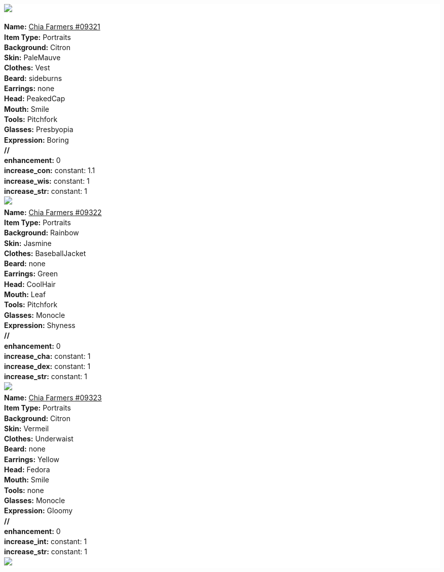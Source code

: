 <a href="https://mintgarden.io/nfts/nft1skh04rsy5jsatgjhxlgkya26v5xhe6qz56myqqtrq0zp7v7l6euqv69shm"><img loading="lazy" src="https://assets.mainnet.mintgarden.io/thumbnails/29edd1143f77815911f233e92b092f37505112fc6d5954e2dd0935e643ccbd6a.webp"></a>
<div><strong>Name:</strong> <a href="https://mintgarden.io/nfts/nft1skh04rsy5jsatgjhxlgkya26v5xhe6qz56myqqtrq0zp7v7l6euqv69shm">Chia Farmers #09321</a></div>
<div><strong>Item Type:</strong> Portraits</div>
<div><strong>Background:</strong> Citron</div>
<div><strong>Skin:</strong> PaleMauve</div>
<div><strong>Clothes:</strong> Vest</div>
<div><strong>Beard:</strong> sideburns</div>
<div><strong>Earrings:</strong> none</div>
<div><strong>Head:</strong> PeakedCap</div>
<div><strong>Mouth:</strong> Smile</div>
<div><strong>Tools:</strong> Pitchfork</div>
<div><strong>Glasses:</strong> Presbyopia</div>
<div><strong>Expression:</strong> Boring</div>
<div><strong>//</strong></div><div><strong>enhancement:</strong> 0</div>
<div><strong>increase_con:</strong> constant: 1.1</div>
<div><strong>increase_wis:</strong> constant: 1</div>
<div><strong>increase_str:</strong> constant: 1</div>
</div>
<div class="item_thumbnail">
<a href="https://mintgarden.io/nfts/nft1p5wgnfnh73ngayyvukjx47zg2h53ygnrkez3g4e4rp3kzc32samsagr849"><img loading="lazy" src="https://assets.mainnet.mintgarden.io/thumbnails/30e6b289f8cc8570cb29992d8489ac2b1fab2ceaf2952a76a20446c8312eee82.webp"></a>
<div><strong>Name:</strong> <a href="https://mintgarden.io/nfts/nft1p5wgnfnh73ngayyvukjx47zg2h53ygnrkez3g4e4rp3kzc32samsagr849">Chia Farmers #09322</a></div>
<div><strong>Item Type:</strong> Portraits</div>
<div><strong>Background:</strong> Rainbow</div>
<div><strong>Skin:</strong> Jasmine</div>
<div><strong>Clothes:</strong> BaseballJacket</div>
<div><strong>Beard:</strong> none</div>
<div><strong>Earrings:</strong> Green</div>
<div><strong>Head:</strong> CoolHair</div>
<div><strong>Mouth:</strong> Leaf</div>
<div><strong>Tools:</strong> Pitchfork</div>
<div><strong>Glasses:</strong> Monocle</div>
<div><strong>Expression:</strong> Shyness</div>
<div><strong>//</strong></div><div><strong>enhancement:</strong> 0</div>
<div><strong>increase_cha:</strong> constant: 1</div>
<div><strong>increase_dex:</strong> constant: 1</div>
<div><strong>increase_str:</strong> constant: 1</div>
</div>
<div class="item_thumbnail">
<a href="https://mintgarden.io/nfts/nft1gxf3gc3fjjxx6v6neccrxdt589m0dhvgrynqdzkn95852l2ek64snwsgzk"><img loading="lazy" src="https://assets.mainnet.mintgarden.io/thumbnails/5b3dab5c9d28c1d70564a87512eb031cd9145ecdb4a9a50e2c8abd4224417bf1.webp"></a>
<div><strong>Name:</strong> <a href="https://mintgarden.io/nfts/nft1gxf3gc3fjjxx6v6neccrxdt589m0dhvgrynqdzkn95852l2ek64snwsgzk">Chia Farmers #09323</a></div>
<div><strong>Item Type:</strong> Portraits</div>
<div><strong>Background:</strong> Citron</div>
<div><strong>Skin:</strong> Vermeil</div>
<div><strong>Clothes:</strong> Underwaist</div>
<div><strong>Beard:</strong> none</div>
<div><strong>Earrings:</strong> Yellow</div>
<div><strong>Head:</strong> Fedora</div>
<div><strong>Mouth:</strong> Smile</div>
<div><strong>Tools:</strong> none</div>
<div><strong>Glasses:</strong> Monocle</div>
<div><strong>Expression:</strong> Gloomy</div>
<div><strong>//</strong></div><div><strong>enhancement:</strong> 0</div>
<div><strong>increase_int:</strong> constant: 1</div>
<div><strong>increase_str:</strong> constant: 1</div>
</div>
<div class="item_thumbnail">
<a href="https://mintgarden.io/nfts/nft1g9zf5trmds90cl0jn2j5zx65wnetex7ty9sj2xmjgn68yd4z0zysh4jp6t"><img loading="lazy" src="https://assets.mainnet.mintgarden.io/thumbnails/530edf5ba512bca3a6d9b6a6f12d328cb4c20a46868bea486548677a64c0075f.webp"></a>